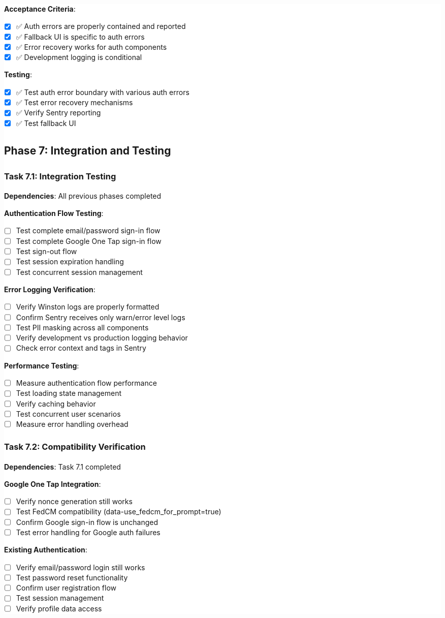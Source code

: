 **Acceptance Criteria**:
- [x] ✅ Auth errors are properly contained and reported
- [x] ✅ Fallback UI is specific to auth errors
- [x] ✅ Error recovery works for auth components
- [x] ✅ Development logging is conditional

**Testing**:
- [x] ✅ Test auth error boundary with various auth errors
- [x] ✅ Test error recovery mechanisms
- [x] ✅ Verify Sentry reporting
- [x] ✅ Test fallback UI

## Phase 7: Integration and Testing

### Task 7.1: Integration Testing
**Dependencies**: All previous phases completed

**Authentication Flow Testing**:
- [ ] Test complete email/password sign-in flow
- [ ] Test complete Google One Tap sign-in flow
- [ ] Test sign-out flow
- [ ] Test session expiration handling
- [ ] Test concurrent session management

**Error Logging Verification**:
- [ ] Verify Winston logs are properly formatted
- [ ] Confirm Sentry receives only warn/error level logs
- [ ] Test PII masking across all components
- [ ] Verify development vs production logging behavior
- [ ] Check error context and tags in Sentry

**Performance Testing**:
- [ ] Measure authentication flow performance
- [ ] Test loading state management
- [ ] Verify caching behavior
- [ ] Test concurrent user scenarios
- [ ] Measure error handling overhead

### Task 7.2: Compatibility Verification
**Dependencies**: Task 7.1 completed

**Google One Tap Integration**:
- [ ] Verify nonce generation still works
- [ ] Test FedCM compatibility (data-use_fedcm_for_prompt=true)
- [ ] Confirm Google sign-in flow is unchanged
- [ ] Test error handling for Google auth failures

**Existing Authentication**:
- [ ] Verify email/password login still works
- [ ] Test password reset functionality
- [ ] Confirm user registration flow
- [ ] Test session management
- [ ] Verify profile data access
